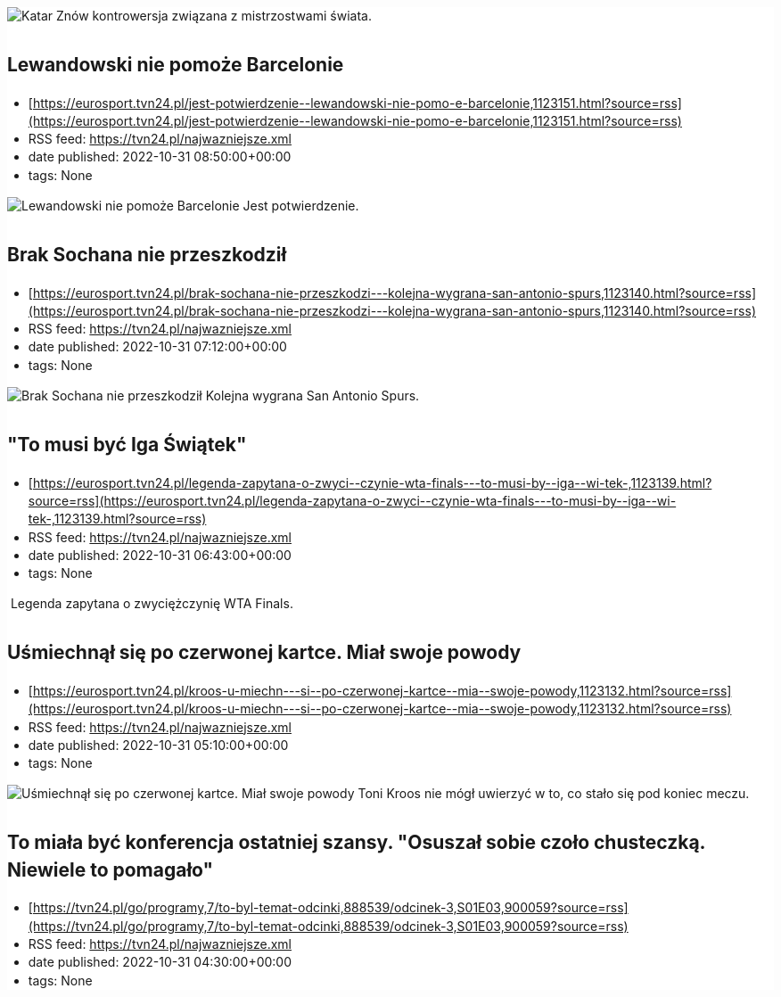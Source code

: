 <img alt="Katar " src="https://tvn24.pl/najnowsze/cdn-zdjecie-3q8j2d-mistrzostwa-swiata-w-katarze-rozpoczna-sie-20-listopada/alternates/LANDSCAPE_1280" />
    Znów kontrowersja związana z mistrzostwami świata.

## Lewandowski nie pomoże Barcelonie
 - [https://eurosport.tvn24.pl/jest-potwierdzenie--lewandowski-nie-pomo-e-barcelonie,1123151.html?source=rss](https://eurosport.tvn24.pl/jest-potwierdzenie--lewandowski-nie-pomo-e-barcelonie,1123151.html?source=rss)
 - RSS feed: https://tvn24.pl/najwazniejsze.xml
 - date published: 2022-10-31 08:50:00+00:00
 - tags: None

<img alt="Lewandowski nie pomoże Barcelonie" src="https://tvn24.pl/najnowsze/cdn-zdjecie-xyet8y-robert-lewandowski-jest-najlepszym-strzelcem-barcelony-w-tym-sezonie/alternates/LANDSCAPE_1280" />
    Jest potwierdzenie.

## Brak Sochana nie przeszkodził
 - [https://eurosport.tvn24.pl/brak-sochana-nie-przeszkodzi---kolejna-wygrana-san-antonio-spurs,1123140.html?source=rss](https://eurosport.tvn24.pl/brak-sochana-nie-przeszkodzi---kolejna-wygrana-san-antonio-spurs,1123140.html?source=rss)
 - RSS feed: https://tvn24.pl/najwazniejsze.xml
 - date published: 2022-10-31 07:12:00+00:00
 - tags: None

<img alt="Brak Sochana nie przeszkodził" src="https://tvn24.pl/najnowsze/cdn-zdjecie-yij6r7-koszykarze-san-antonio-spurs-odniesli-piate-zwyciestwo-w-sezonie/alternates/LANDSCAPE_1280" />
    Kolejna wygrana San Antonio Spurs.

## "To musi być Iga Świątek"
 - [https://eurosport.tvn24.pl/legenda-zapytana-o-zwyci--czynie-wta-finals---to-musi-by--iga--wi-tek-,1123139.html?source=rss](https://eurosport.tvn24.pl/legenda-zapytana-o-zwyci--czynie-wta-finals---to-musi-by--iga--wi-tek-,1123139.html?source=rss)
 - RSS feed: https://tvn24.pl/najwazniejsze.xml
 - date published: 2022-10-31 06:43:00+00:00
 - tags: None

<img alt="" src="https://tvn24.pl/najnowsze/cdn-zdjecie-n150pu-iga-swiatek-odebrala-trofeum-za-triumf-w-us-open-z-rak-martiny-navratilovej/alternates/LANDSCAPE_1280" />
    Legenda zapytana o zwyciężczynię WTA Finals.

## Uśmiechnął się po czerwonej kartce. Miał swoje powody
 - [https://eurosport.tvn24.pl/kroos-u-miechn---si--po-czerwonej-kartce--mia--swoje-powody,1123132.html?source=rss](https://eurosport.tvn24.pl/kroos-u-miechn---si--po-czerwonej-kartce--mia--swoje-powody,1123132.html?source=rss)
 - RSS feed: https://tvn24.pl/najwazniejsze.xml
 - date published: 2022-10-31 05:10:00+00:00
 - tags: None

<img alt="Uśmiechnął się po czerwonej kartce. Miał swoje powody" src="https://tvn24.pl/najnowsze/cdn-zdjecie-f8ayft-toni-kross-zobaczyl-czerwona-kartke/alternates/LANDSCAPE_1280" />
    Toni Kroos nie mógł uwierzyć w to, co stało się pod koniec meczu.

## To miała być konferencja ostatniej szansy. "Osuszał sobie czoło chusteczką. Niewiele to pomagało"
 - [https://tvn24.pl/go/programy,7/to-byl-temat-odcinki,888539/odcinek-3,S01E03,900059?source=rss](https://tvn24.pl/go/programy,7/to-byl-temat-odcinki,888539/odcinek-3,S01E03,900059?source=rss)
 - RSS feed: https://tvn24.pl/najwazniejsze.xml
 - date published: 2022-10-31 04:30:00+00:00
 - tags: None
